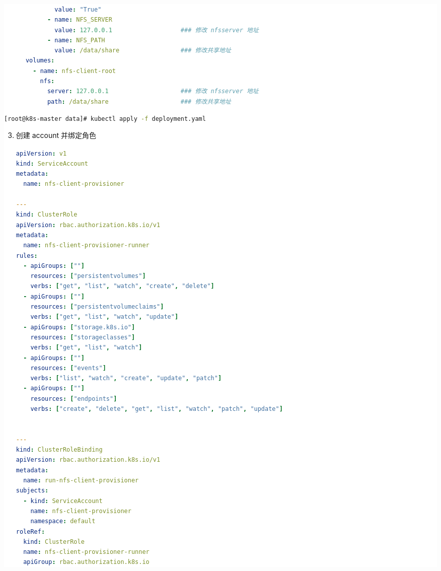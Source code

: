    ```yaml
                 value: "True"
               - name: NFS_SERVER
                 value: 127.0.0.1                   ### 修改 nfsserver 地址
               - name: NFS_PATH                      
                 value: /data/share                 ### 修改共享地址
         volumes:
           - name: nfs-client-root
             nfs:
               server: 127.0.0.1                    ### 修改 nfsserver 地址
               path: /data/share                    ### 修改共享地址
   ```

   ```bash
   [root@k8s-master data]# kubectl apply -f deployment.yaml
   ```

3. 创建 account 并绑定角色

   ```yaml
   apiVersion: v1
   kind: ServiceAccount
   metadata:
     name: nfs-client-provisioner
   
   ---
   kind: ClusterRole
   apiVersion: rbac.authorization.k8s.io/v1
   metadata:
     name: nfs-client-provisioner-runner
   rules:
     - apiGroups: [""]
       resources: ["persistentvolumes"]
       verbs: ["get", "list", "watch", "create", "delete"]
     - apiGroups: [""]
       resources: ["persistentvolumeclaims"]
       verbs: ["get", "list", "watch", "update"]
     - apiGroups: ["storage.k8s.io"]
       resources: ["storageclasses"]
       verbs: ["get", "list", "watch"]
     - apiGroups: [""]
       resources: ["events"]
       verbs: ["list", "watch", "create", "update", "patch"]
     - apiGroups: [""]
       resources: ["endpoints"]
       verbs: ["create", "delete", "get", "list", "watch", "patch", "update"]
   
   
   ---
   kind: ClusterRoleBinding
   apiVersion: rbac.authorization.k8s.io/v1
   metadata:
     name: run-nfs-client-provisioner
   subjects:
     - kind: ServiceAccount
       name: nfs-client-provisioner
       namespace: default
   roleRef:
     kind: ClusterRole
     name: nfs-client-provisioner-runner
     apiGroup: rbac.authorization.k8s.io
   ```
